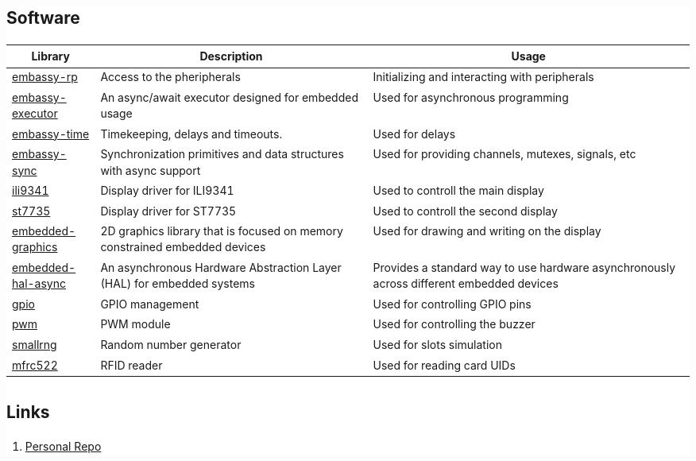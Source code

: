 
## Software

| Library | Description | Usage |
|---------|-------------|-------|
[embassy-rp](https://docs.embassy.dev/embassy-rp/git/rp235xb/index.html) | Access to the pheripherals | Initializing and interacting with peripherals
[embassy-executor](https://docs.embassy.dev/embassy-executor/git/cortex-m/index.html) |An async/await executor designed for embedded usage | Used for asynchronous programming |
[embassy-time](https://docs.embassy.dev/embassy-time/git/default/index.html) | Timekeeping, delays and timeouts. | Used for delays |
[embassy-sync](https://docs.embassy.dev/embassy-sync/git/default/index.html) |Synchronization primitives and data structures with async support | Used for providing channels, mutexes, signals, etc |
[ili9341](https://docs.rs/ili9341/0.6.0/ili9341/) | Display driver for ILI9341 | Used to controll the main display |
[st7735](https://docs.rs/st7735-lcd/latest/st7735_lcd/) | Display driver for ST7735 | Used to controll the second display |
[embedded-graphics](https://docs.rs/embedded-graphics/0.8.1/embedded_graphics/) |2D graphics library that is focused on memory constrained embedded devices | Used for drawing and writing on the display
[embedded-hal-async](https://docs.rs/embedded-hal-async/latest/embedded_hal_async/) | An asynchronous Hardware Abstraction Layer (HAL) for embedded systems |Provides a standard way to use hardware asynchronously across different embedded devices
[gpio](https://docs.embassy.dev/embassy-rp/git/rp235xb/gpio/index.html) | GPIO management | Used for controlling GPIO pins
[pwm](https://docs.embassy.dev/embassy-rp/git/rp235xb/pwm/index.html) | PWM module | Used for controlling the buzzer
[smallrng](https://docs.rs/rand/latest/rand/rngs/struct.SmallRng.html) | Random number generator | Used for slots simulation
[mfrc522](https://docs.rs/mfrc522/latest/mfrc522/) | RFID reader | Used for reading card UIDs


## Links

1. [Personal Repo](https://github.com/Gabyyi/Arcade-Game)